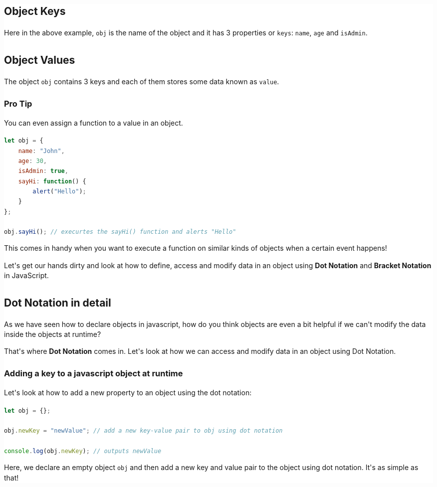 ## Object Keys

Here in the above example, `obj` is the name of the object and it has 3 properties or `keys`: `name`, `age` and `isAdmin`.

## Object Values

The object `obj` contains 3 keys and each of them stores some data known as `value`.

### Pro Tip

You can even assign a function to a value in an object.

```javascript
let obj = {
    name: "John",
    age: 30,
    isAdmin: true,
    sayHi: function() {
        alert("Hello");
    }
};

obj.sayHi(); // execurtes the sayHi() function and alerts "Hello"
```

This comes in handy when you want to execute a function on similar kinds of objects when a certain event happens!

Let's get our hands dirty and look at how to define, access and modify data in an object using **Dot Notation** and **Bracket Notation** in JavaScript.

## Dot Notation in detail

As we have seen how to declare objects in javascript, how do you think objects are even a bit helpful if we can't modify the data inside the objects at runtime?

That's where **Dot Notation** comes in. Let's look at how we can access and modify data in an object using Dot Notation.

### Adding a key to a javascript object at runtime

Let's look at how to add a new property to an object using the dot notation:

```javascript
let obj = {};

obj.newKey = "newValue"; // add a new key-value pair to obj using dot notation

console.log(obj.newKey); // outputs newValue
```

Here, we declare an empty object `obj` and then add a new key and value pair to the object using dot notation. It's as simple as that!
